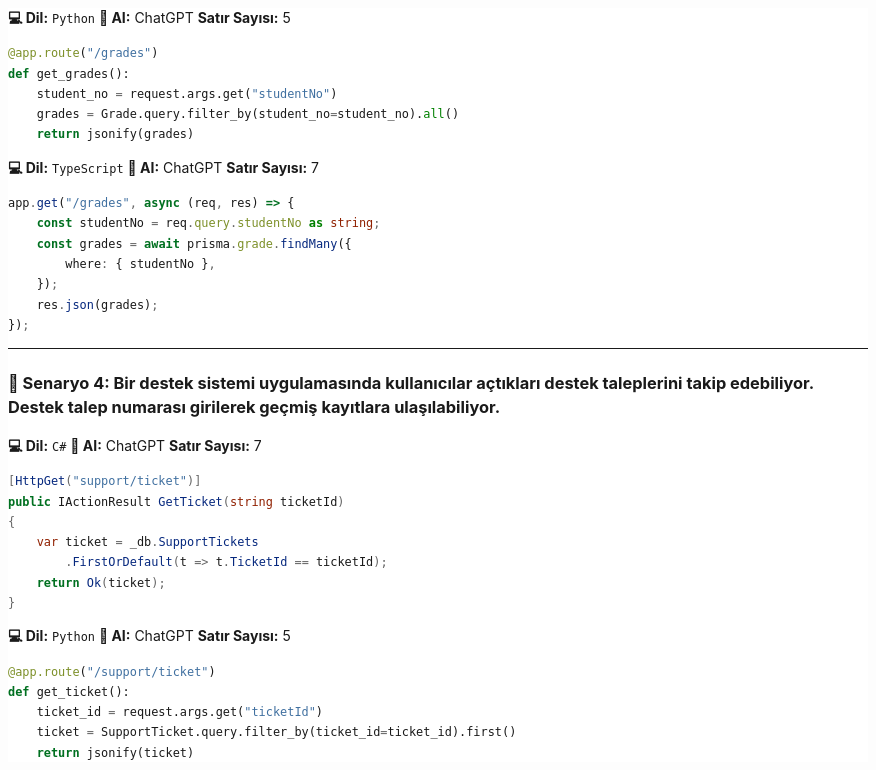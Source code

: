 **💻 Dil:** `Python`
**🤖 AI:** ChatGPT
**Satır Sayısı:** 5

```python
@app.route("/grades")
def get_grades():
    student_no = request.args.get("studentNo")
    grades = Grade.query.filter_by(student_no=student_no).all()
    return jsonify(grades)
```

**💻 Dil:** `TypeScript`
**🤖 AI:** ChatGPT
**Satır Sayısı:** 7

```ts
app.get("/grades", async (req, res) => {
    const studentNo = req.query.studentNo as string;
    const grades = await prisma.grade.findMany({
        where: { studentNo },
    });
    res.json(grades);
});
```

---

### 🧪 Senaryo 4: Bir destek sistemi uygulamasında kullanıcılar açtıkları destek taleplerini takip edebiliyor. Destek talep numarası girilerek geçmiş kayıtlara ulaşılabiliyor.
**💻 Dil:** `C#`
**🤖 AI:** ChatGPT
**Satır Sayısı:** 7

```csharp
[HttpGet("support/ticket")]
public IActionResult GetTicket(string ticketId)
{
    var ticket = _db.SupportTickets
        .FirstOrDefault(t => t.TicketId == ticketId);
    return Ok(ticket);
}
```

**💻 Dil:** `Python`
**🤖 AI:** ChatGPT
**Satır Sayısı:** 5

```python
@app.route("/support/ticket")
def get_ticket():
    ticket_id = request.args.get("ticketId")
    ticket = SupportTicket.query.filter_by(ticket_id=ticket_id).first()
    return jsonify(ticket)
```

